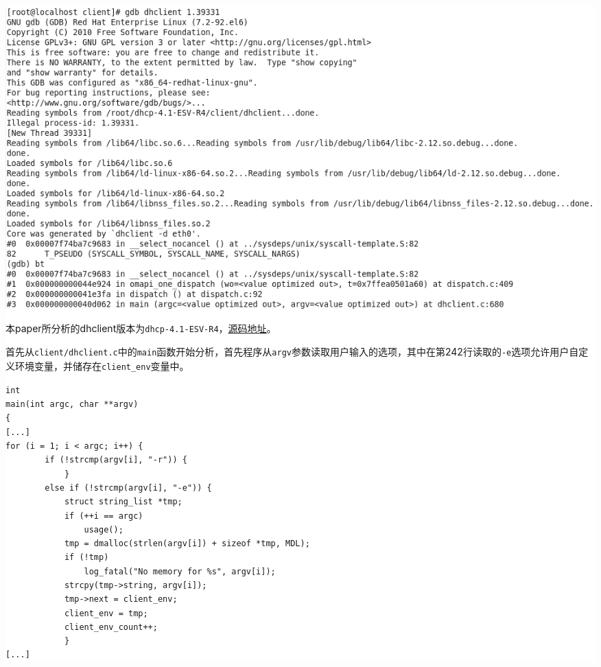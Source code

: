 ![](img/3.PNG)

本paper所分析的dhclient版本为`dhcp-4.1-ESV-R4`，[源码地址](http://ftp.isc.org/isc/dhcp/4.1-ESV-R4/dhcp-4.1-ESV-R4.tar.gz)。

首先从`client/dhclient.c`中的`main`函数开始分析，首先程序从`argv`参数读取用户输入的选项，其中在第242行读取的`-e`选项允许用户自定义环境变量，并储存在`client_env`变量中。

```
int
main(int argc, char **argv) 
{
[...]
for (i = 1; i < argc; i++) {
		if (!strcmp(argv[i], "-r")) {
			} 
		else if (!strcmp(argv[i], "-e")) {
			struct string_list *tmp;
			if (++i == argc)
				usage();
			tmp = dmalloc(strlen(argv[i]) + sizeof *tmp, MDL);
			if (!tmp)
				log_fatal("No memory for %s", argv[i]);
			strcpy(tmp->string, argv[i]);
			tmp->next = client_env;
			client_env = tmp;
			client_env_count++;
			}
[...]
```
